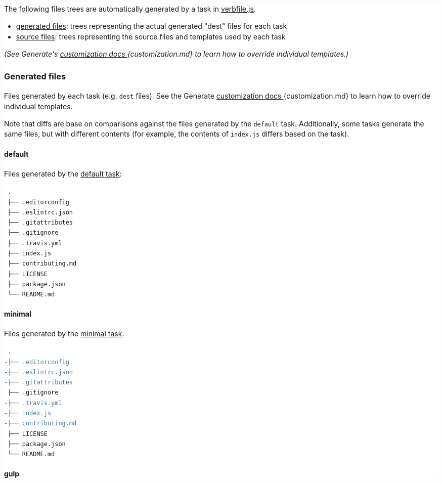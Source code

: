 The following files trees are automatically generated by a task in [verbfile.js](verbfile.js).

- [generated files](#generated-files): trees representing the actual generated "dest" files for each task
- [source files](#source-files): trees representing the source files and templates used by each task

_(See Generate's [customization docs ][docs]{customization.md} to learn how to override individual templates.)_

### Generated files

Files generated by each task (e.g. `dest` files). See the Generate [customization docs ][docs]{customization.md} to learn how to override individual templates.

Note that diffs are base on comparisons against the files generated by the `default` task. Additionally, some tasks generate the same files, but with different contents (for example, the contents of `index.js` differs based on the task).

#### default

Files generated by the [default task](#default):

```diff
 .
 ├── .editorconfig
 ├── .eslintrc.json
 ├── .gitattributes
 ├── .gitignore
 ├── .travis.yml
 ├── index.js
 ├── contributing.md
 ├── LICENSE
 ├── package.json
 └── README.md
```

#### minimal

Files generated by the [minimal task](#minimal):

```diff
 .
-├── .editorconfig
-├── .eslintrc.json
-├── .gitattributes
 ├── .gitignore
-├── .travis.yml
-├── index.js
-├── contributing.md
 ├── LICENSE
 ├── package.json
 └── README.md
```

#### gulp


[docs]: https://github.com/generate/generate/blob/master/docs/